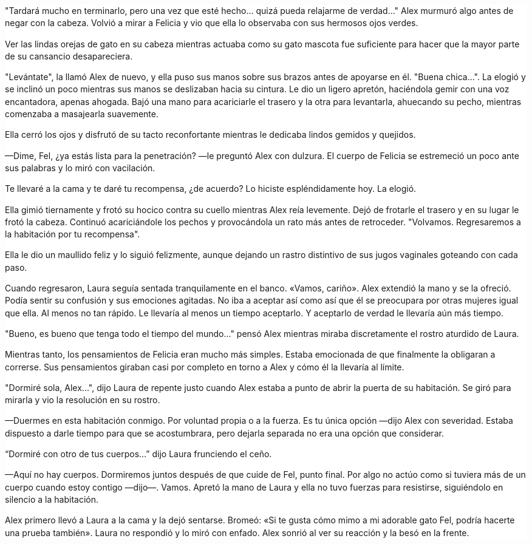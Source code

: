 "Tardará mucho en terminarlo, pero una vez que esté hecho... quizá pueda relajarme de verdad..." Alex murmuró algo antes de negar con la cabeza. Volvió a mirar a Felicia y vio que ella lo observaba con sus hermosos ojos verdes.

Ver las lindas orejas de gato en su cabeza mientras actuaba como su gato mascota fue suficiente para hacer que la mayor parte de su cansancio desapareciera.

"Levántate", la llamó Alex de nuevo, y ella puso sus manos sobre sus brazos antes de apoyarse en él. "Buena chica...". La elogió y se inclinó un poco mientras sus manos se deslizaban hacia su cintura. Le dio un ligero apretón, haciéndola gemir con una voz encantadora, apenas ahogada. Bajó una mano para acariciarle el trasero y la otra para levantarla, ahuecando su pecho, mientras comenzaba a masajearla suavemente.

Ella cerró los ojos y disfrutó de su tacto reconfortante mientras le dedicaba lindos gemidos y quejidos.

—Dime, Fel, ¿ya estás lista para la penetración? —le preguntó Alex con dulzura. El cuerpo de Felicia se estremeció un poco ante sus palabras y lo miró con vacilación.

Te llevaré a la cama y te daré tu recompensa, ¿de acuerdo? Lo hiciste espléndidamente hoy. La elogió.

Ella gimió tiernamente y frotó su hocico contra su cuello mientras Alex reía levemente. Dejó de frotarle el trasero y en su lugar le frotó la cabeza. Continuó acariciándole los pechos y provocándola un rato más antes de retroceder. "Volvamos. Regresaremos a la habitación por tu recompensa".

Ella le dio un maullido feliz y lo siguió felizmente, aunque dejando un rastro distintivo de sus jugos vaginales goteando con cada paso.

Cuando regresaron, Laura seguía sentada tranquilamente en el banco. «Vamos, cariño». Alex extendió la mano y se la ofreció. Podía sentir su confusión y sus emociones agitadas. No iba a aceptar así como así que él se preocupara por otras mujeres igual que ella. Al menos no tan rápido. Le llevaría al menos un tiempo aceptarlo. Y aceptarlo de verdad le llevaría aún más tiempo.

"Bueno, es bueno que tenga todo el tiempo del mundo..." pensó Alex mientras miraba discretamente el rostro aturdido de Laura.

Mientras tanto, los pensamientos de Felicia eran mucho más simples. Estaba emocionada de que finalmente la obligaran a correrse. Sus pensamientos giraban casi por completo en torno a Alex y cómo él la llevaría al límite.

"Dormiré sola, Alex...", dijo Laura de repente justo cuando Alex estaba a punto de abrir la puerta de su habitación. Se giró para mirarla y vio la resolución en su rostro.

—Duermes en esta habitación conmigo. Por voluntad propia o a la fuerza. Es tu única opción —dijo Alex con severidad. Estaba dispuesto a darle tiempo para que se acostumbrara, pero dejarla separada no era una opción que considerar.

“Dormiré con otro de tus cuerpos…” dijo Laura frunciendo el ceño.

—Aquí no hay cuerpos. Dormiremos juntos después de que cuide de Fel, punto final. Por algo no actúo como si tuviera más de un cuerpo cuando estoy contigo —dijo—. Vamos. Apretó la mano de Laura y ella no tuvo fuerzas para resistirse, siguiéndolo en silencio a la habitación.

Alex primero llevó a Laura a la cama y la dejó sentarse. Bromeó: «Si te gusta cómo mimo a mi adorable gato Fel, podría hacerte una prueba también». Laura no respondió y lo miró con enfado. Alex sonrió al ver su reacción y la besó en la frente.
